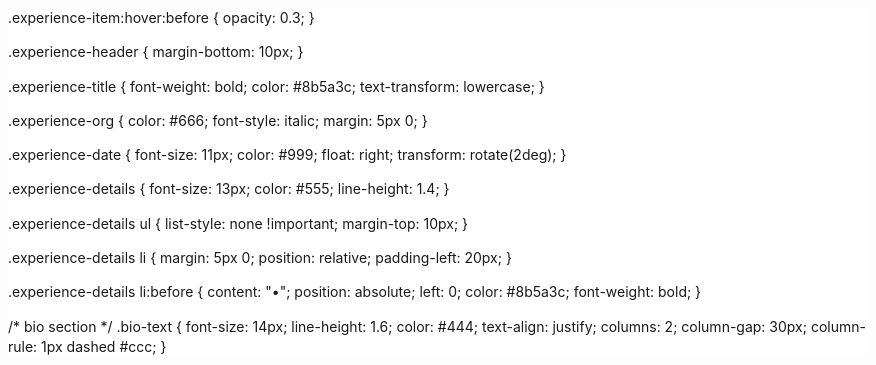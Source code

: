 .experience-item:hover:before {
    opacity: 0.3;
}

.experience-header {
    margin-bottom: 10px;
}

.experience-title {
    font-weight: bold;
    color: #8b5a3c;
    text-transform: lowercase;
}

.experience-org {
    color: #666;
    font-style: italic;
    margin: 5px 0;
}

.experience-date {
    font-size: 11px;
    color: #999;
    float: right;
    transform: rotate(2deg);
}

.experience-details {
    font-size: 13px;
    color: #555;
    line-height: 1.4;
}

.experience-details ul {
    list-style: none !important;
    margin-top: 10px;
}

.experience-details li {
    margin: 5px 0;
    position: relative;
    padding-left: 20px;
}

.experience-details li:before {
    content: "•";
    position: absolute;
    left: 0;
    color: #8b5a3c;
    font-weight: bold;
}

/* bio section */
.bio-text {
    font-size: 14px;
    line-height: 1.6;
    color: #444;
    text-align: justify;
    columns: 2;
    column-gap: 30px;
    column-rule: 1px dashed #ccc;
}
